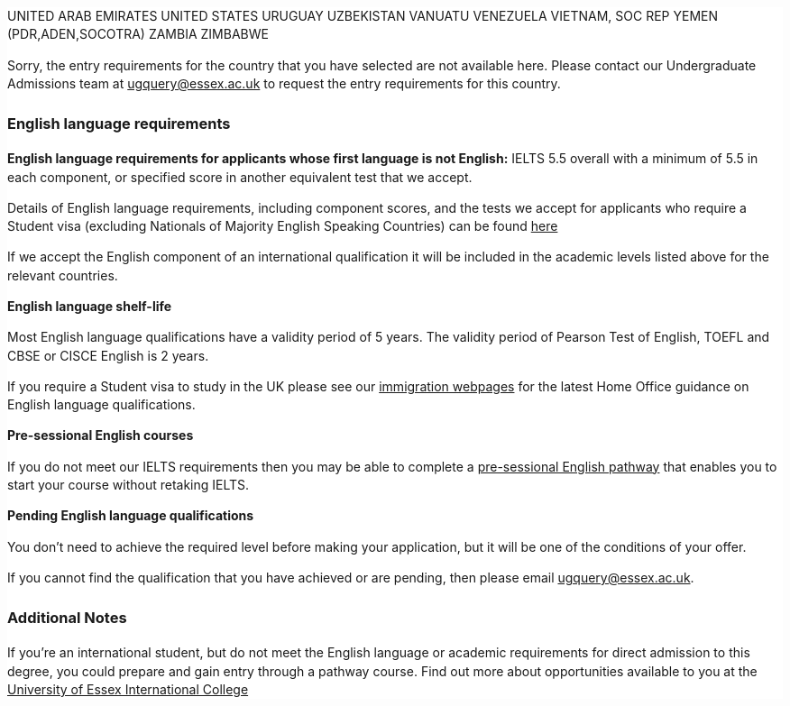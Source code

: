 UNITED ARAB EMIRATES 
UNITED STATES 
URUGUAY 
UZBEKISTAN 
VANUATU 
VENEZUELA 
VIETNAM, SOC REP 
YEMEN (PDR,ADEN,SOCOTRA) 
ZAMBIA 
ZIMBABWE

Sorry, the entry requirements for the country that you have selected are not available here. Please contact our Undergraduate Admissions team at [ugquery@essex.ac.uk](mailto:ugquery@essex.ac.uk) to request the entry requirements for this country.

### English language requirements

**English language requirements for applicants whose first language is not English:**  IELTS 5.5 overall with a minimum of 5.5 in each component, or specified score in another equivalent test that we accept.

Details of English language requirements, including component scores, and the tests we accept for applicants who require a Student visa (excluding Nationals of Majority English Speaking Countries) can be found [here](https://www1.essex.ac.uk/documents/admissions/englishInternational.pdf)

If we accept the English component of an international qualification it will be included in the academic levels listed above for the relevant countries.

**English language shelf-life**

Most English language qualifications have a validity period of 5 years. The validity period of Pearson Test of English, TOEFL and CBSE or CISCE English is 2 years.

If you require a Student visa to study in the UK please see our [immigration webpages](https://www.essex.ac.uk/international/immigration-and-visas) for the latest Home Office guidance on English language qualifications.

**Pre-sessional English courses**

If you do not meet our IELTS requirements then you may be able to complete a [pre-sessional English pathway](https://www.essex.ac.uk/international/pre-sessional) that enables you to start your course without retaking IELTS.

**Pending English language qualifications**

You don’t need to achieve the required level before making your application, but it will be one of the conditions of your offer.

If you cannot find the qualification that you have achieved or are pending, then please email [ugquery@essex.ac.uk](mailto:ugquery@essex.ac.uk).

### Additional Notes

If you’re an international student, but do not meet the English language or academic requirements for direct admission to this degree, you could prepare and gain entry through a pathway course. Find out more about opportunities available to you at the [University of Essex International College](https://www.kaplanpathways.com/colleges/university-essex-international-college)
